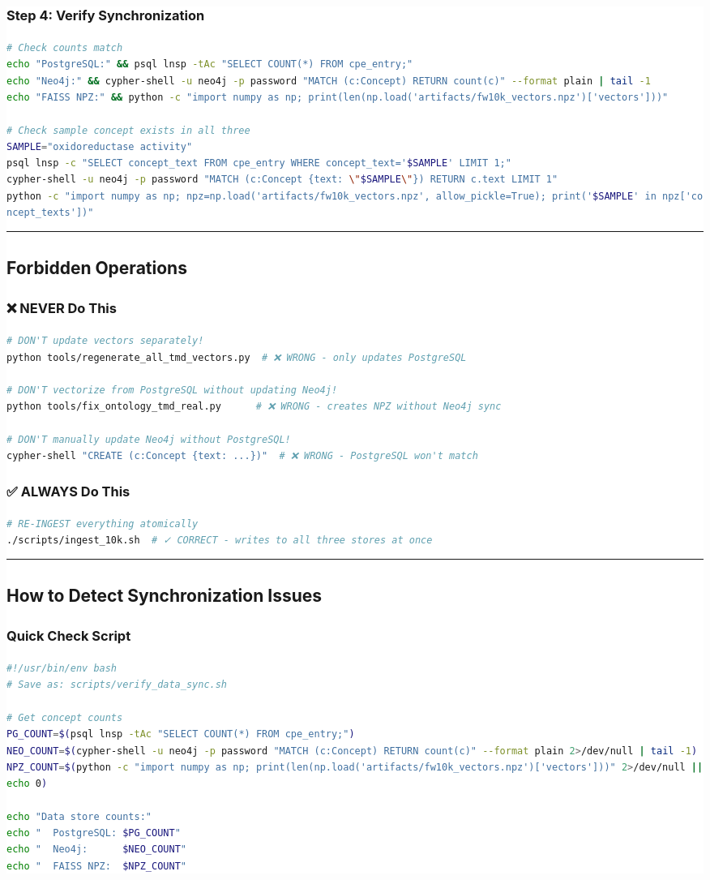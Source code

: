 ### Step 4: Verify Synchronization

```bash
# Check counts match
echo "PostgreSQL:" && psql lnsp -tAc "SELECT COUNT(*) FROM cpe_entry;"
echo "Neo4j:" && cypher-shell -u neo4j -p password "MATCH (c:Concept) RETURN count(c)" --format plain | tail -1
echo "FAISS NPZ:" && python -c "import numpy as np; print(len(np.load('artifacts/fw10k_vectors.npz')['vectors']))"

# Check sample concept exists in all three
SAMPLE="oxidoreductase activity"
psql lnsp -c "SELECT concept_text FROM cpe_entry WHERE concept_text='$SAMPLE' LIMIT 1;"
cypher-shell -u neo4j -p password "MATCH (c:Concept {text: \"$SAMPLE\"}) RETURN c.text LIMIT 1"
python -c "import numpy as np; npz=np.load('artifacts/fw10k_vectors.npz', allow_pickle=True); print('$SAMPLE' in npz['concept_texts'])"
```

---

## Forbidden Operations

### ❌ NEVER Do This

```bash
# DON'T update vectors separately!
python tools/regenerate_all_tmd_vectors.py  # ❌ WRONG - only updates PostgreSQL

# DON'T vectorize from PostgreSQL without updating Neo4j!
python tools/fix_ontology_tmd_real.py      # ❌ WRONG - creates NPZ without Neo4j sync

# DON'T manually update Neo4j without PostgreSQL!
cypher-shell "CREATE (c:Concept {text: ...})"  # ❌ WRONG - PostgreSQL won't match
```

### ✅ ALWAYS Do This

```bash
# RE-INGEST everything atomically
./scripts/ingest_10k.sh  # ✓ CORRECT - writes to all three stores at once
```

---

## How to Detect Synchronization Issues

### Quick Check Script

```bash
#!/usr/bin/env bash
# Save as: scripts/verify_data_sync.sh

# Get concept counts
PG_COUNT=$(psql lnsp -tAc "SELECT COUNT(*) FROM cpe_entry;")
NEO_COUNT=$(cypher-shell -u neo4j -p password "MATCH (c:Concept) RETURN count(c)" --format plain 2>/dev/null | tail -1)
NPZ_COUNT=$(python -c "import numpy as np; print(len(np.load('artifacts/fw10k_vectors.npz')['vectors']))" 2>/dev/null || echo 0)

echo "Data store counts:"
echo "  PostgreSQL: $PG_COUNT"
echo "  Neo4j:      $NEO_COUNT"
echo "  FAISS NPZ:  $NPZ_COUNT"

```